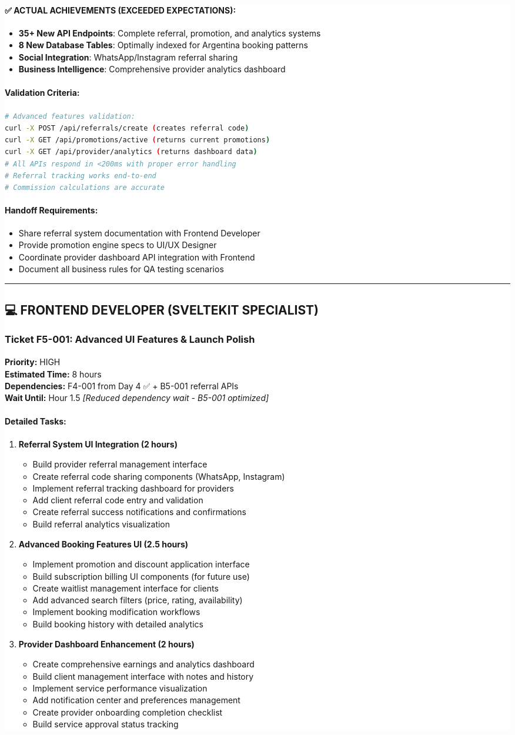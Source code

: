#### **✅ ACTUAL ACHIEVEMENTS (EXCEEDED EXPECTATIONS):**
- **35+ New API Endpoints**: Complete referral, promotion, and analytics systems
- **8 New Database Tables**: Optimally indexed for Argentina booking patterns
- **Social Integration**: WhatsApp/Instagram referral sharing
- **Business Intelligence**: Comprehensive provider analytics dashboard

#### **Validation Criteria:**
```bash
# Advanced features validation:
curl -X POST /api/referrals/create (creates referral code)
curl -X GET /api/promotions/active (returns current promotions)
curl -X GET /api/provider/analytics (returns dashboard data)
# All APIs respond in <200ms with proper error handling
# Referral tracking works end-to-end
# Commission calculations are accurate
```

#### **Handoff Requirements:**
- Share referral system documentation with Frontend Developer
- Provide promotion engine specs to UI/UX Designer
- Coordinate provider dashboard API integration with Frontend
- Document all business rules for QA testing scenarios

---

## 💻 FRONTEND DEVELOPER (SVELTEKIT SPECIALIST)

### **Ticket F5-001: Advanced UI Features & Launch Polish**
**Priority:** HIGH  
**Estimated Time:** 8 hours  
**Dependencies:** F4-001 from Day 4 ✅ + B5-001 referral APIs  
**Wait Until:** Hour 1.5 *[Reduced dependency wait - B5-001 optimized]*  

#### **Detailed Tasks:**
1. **Referral System UI Integration (2 hours)**
   - Build provider referral management interface
   - Create referral code sharing components (WhatsApp, Instagram)
   - Implement referral tracking dashboard for providers
   - Add client referral code entry and validation
   - Create referral success notifications and confirmations
   - Build referral analytics visualization

2. **Advanced Booking Features UI (2.5 hours)**
   - Implement promotion and discount application interface
   - Build subscription billing UI components (for future use)
   - Create waitlist management interface for clients
   - Add advanced search filters (price, rating, availability)
   - Implement booking modification workflows
   - Build booking history with detailed analytics

3. **Provider Dashboard Enhancement (2 hours)**
   - Create comprehensive earnings and analytics dashboard
   - Build client management interface with notes and history
   - Implement service performance visualization
   - Add notification center and preferences management
   - Create provider onboarding completion checklist
   - Build service approval status tracking
